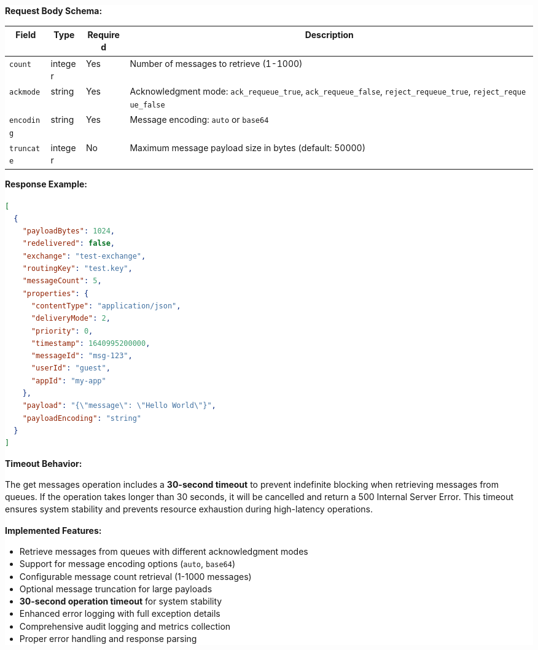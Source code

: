 **Request Body Schema:**

| Field      | Type    | Required | Description                                                                                                 |
| ---------- | ------- | -------- | ----------------------------------------------------------------------------------------------------------- |
| `count`    | integer | Yes      | Number of messages to retrieve (1-1000)                                                                     |
| `ackmode`  | string  | Yes      | Acknowledgment mode: `ack_requeue_true`, `ack_requeue_false`, `reject_requeue_true`, `reject_requeue_false` |
| `encoding` | string  | Yes      | Message encoding: `auto` or `base64`                                                                        |
| `truncate` | integer | No       | Maximum message payload size in bytes (default: 50000)                                                      |

**Response Example:**

```json
[
  {
    "payloadBytes": 1024,
    "redelivered": false,
    "exchange": "test-exchange",
    "routingKey": "test.key",
    "messageCount": 5,
    "properties": {
      "contentType": "application/json",
      "deliveryMode": 2,
      "priority": 0,
      "timestamp": 1640995200000,
      "messageId": "msg-123",
      "userId": "guest",
      "appId": "my-app"
    },
    "payload": "{\"message\": \"Hello World\"}",
    "payloadEncoding": "string"
  }
]
```

**Timeout Behavior:**

The get messages operation includes a **30-second timeout** to prevent indefinite blocking when retrieving messages from queues. If the operation takes longer than 30 seconds, it will be cancelled and return a 500 Internal Server Error. This timeout ensures system stability and prevents resource exhaustion during high-latency operations.

**Implemented Features:**

- Retrieve messages from queues with different acknowledgment modes
- Support for message encoding options (`auto`, `base64`)
- Configurable message count retrieval (1-1000 messages)
- Optional message truncation for large payloads
- **30-second operation timeout** for system stability
- Enhanced error logging with full exception details
- Comprehensive audit logging and metrics collection
- Proper error handling and response parsing
